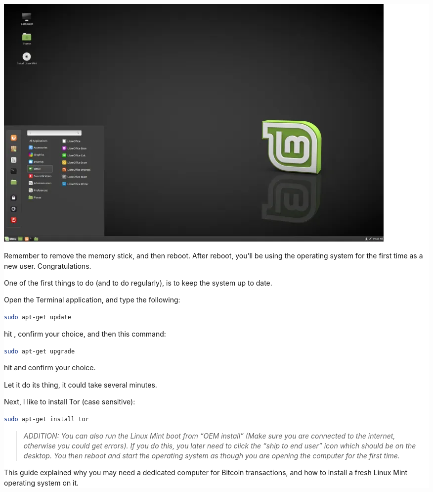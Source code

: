 ![image](assets/11.webp)

Remember to remove the memory stick, and then reboot. After reboot, you’ll be using the operating system for the first time as a new user. Congratulations.

One of the first things to do (and to do regularly), is to keep the system up to date.

Open the Terminal application, and type the following:

```bash
sudo apt-get update
```

hit <enter>, confirm your choice, and then this command:

```bash
sudo apt-get upgrade
```

hit <enter> and confirm your choice.

Let it do its thing, it could take several minutes.

Next, I like to install Tor (case sensitive):

```bash
sudo apt-get install tor
```

> _ADDITION: You can also run the Linux Mint boot from “OEM install” (Make sure you are connected to the internet, otherwise you could get errors). If you do this, you later need to click the “ship to end user” icon which should be on the desktop. You then reboot and start the operating system as though you are opening the computer for the first time._

This guide explained why you may need a dedicated computer for Bitcoin transactions, and how to install a fresh Linux Mint operating system on it.

